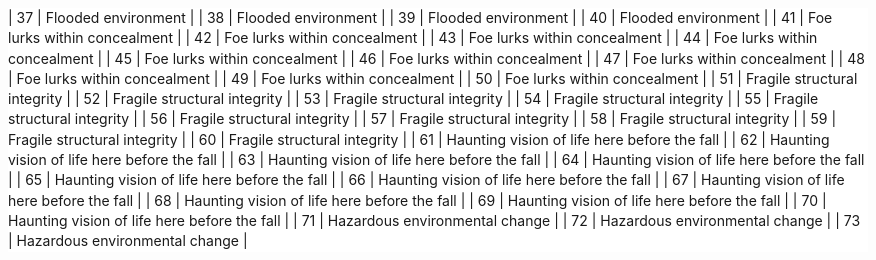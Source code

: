 | 37 | Flooded environment |
| 38 | Flooded environment |
| 39 | Flooded environment |
| 40 | Flooded environment |
| 41 | Foe lurks within concealment |
| 42 | Foe lurks within concealment |
| 43 | Foe lurks within concealment |
| 44 | Foe lurks within concealment |
| 45 | Foe lurks within concealment |
| 46 | Foe lurks within concealment |
| 47 | Foe lurks within concealment |
| 48 | Foe lurks within concealment |
| 49 | Foe lurks within concealment |
| 50 | Foe lurks within concealment |
| 51 | Fragile structural integrity |
| 52 | Fragile structural integrity |
| 53 | Fragile structural integrity |
| 54 | Fragile structural integrity |
| 55 | Fragile structural integrity |
| 56 | Fragile structural integrity |
| 57 | Fragile structural integrity |
| 58 | Fragile structural integrity |
| 59 | Fragile structural integrity |
| 60 | Fragile structural integrity |
| 61 | Haunting vision of life here before the fall |
| 62 | Haunting vision of life here before the fall |
| 63 | Haunting vision of life here before the fall |
| 64 | Haunting vision of life here before the fall |
| 65 | Haunting vision of life here before the fall |
| 66 | Haunting vision of life here before the fall |
| 67 | Haunting vision of life here before the fall |
| 68 | Haunting vision of life here before the fall |
| 69 | Haunting vision of life here before the fall |
| 70 | Haunting vision of life here before the fall |
| 71 | Hazardous environmental change |
| 72 | Hazardous environmental change |
| 73 | Hazardous environmental change |